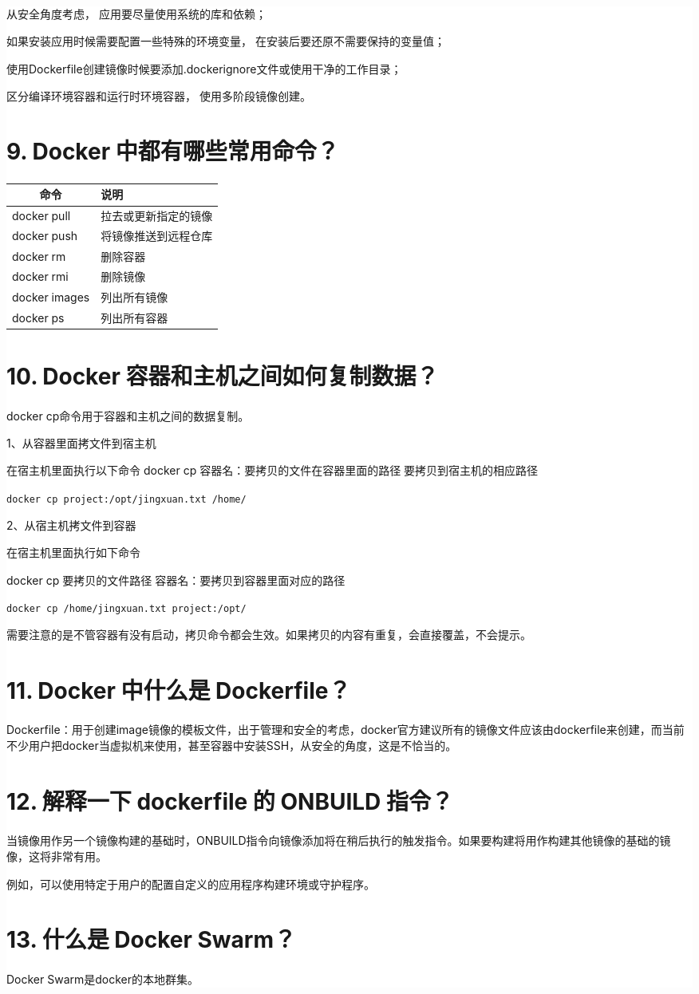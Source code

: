 从安全角度考虑， 应用要尽量使用系统的库和依赖；

如果安装应用时候需要配置一些特殊的环境变量， 在安装后要还原不需要保持的变量值；

使用Dockerfile创建镜像时候要添加.dockerignore文件或使用干净的工作目录；

区分编译环境容器和运行时环境容器， 使用多阶段镜像创建。

# 9. Docker 中都有哪些常用命令？
| 命令	| 说明|
| ---------------- | :----------------|
| docker pull	| 拉去或更新指定的镜像|
| docker push	| 将镜像推送到远程仓库|
| docker rm	| 删除容器|
| docker rmi	| 删除镜像|
| docker images	| 列出所有镜像|
| docker ps	| 列出所有容器|
# 10. Docker 容器和主机之间如何复制数据？
docker cp命令用于容器和主机之间的数据复制。

1、从容器里面拷文件到宿主机

在宿主机里面执行以下命令 docker cp 容器名：要拷贝的文件在容器里面的路径 要拷贝到宿主机的相应路径
```shell
docker cp project:/opt/jingxuan.txt /home/
```

2、从宿主机拷文件到容器

在宿主机里面执行如下命令

docker cp 要拷贝的文件路径 容器名：要拷贝到容器里面对应的路径
```shell
docker cp /home/jingxuan.txt project:/opt/
```
需要注意的是不管容器有没有启动，拷贝命令都会生效。如果拷贝的内容有重复，会直接覆盖，不会提示。

# 11. Docker 中什么是 Dockerfile？
Dockerfile：用于创建image镜像的模板文件，出于管理和安全的考虑，docker官方建议所有的镜像文件应该由dockerfile来创建，而当前不少用户把docker当虚拟机来使用，甚至容器中安装SSH，从安全的角度，这是不恰当的。

# 12. 解释一下 dockerfile 的 ONBUILD 指令？
当镜像用作另一个镜像构建的基础时，ONBUILD指令向镜像添加将在稍后执行的触发指令。如果要构建将用作构建其他镜像的基础的镜像，这将非常有用。

例如，可以使用特定于用户的配置自定义的应用程序构建环境或守护程序。

# 13. 什么是 Docker Swarm？
Docker Swarm是docker的本地群集。
